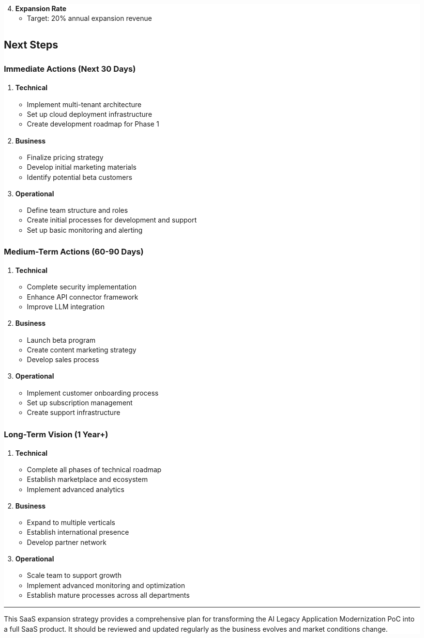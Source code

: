 4. **Expansion Rate**
   - Target: 20% annual expansion revenue

## Next Steps

### Immediate Actions (Next 30 Days)

1. **Technical**
   - Implement multi-tenant architecture
   - Set up cloud deployment infrastructure
   - Create development roadmap for Phase 1

2. **Business**
   - Finalize pricing strategy
   - Develop initial marketing materials
   - Identify potential beta customers

3. **Operational**
   - Define team structure and roles
   - Create initial processes for development and support
   - Set up basic monitoring and alerting

### Medium-Term Actions (60-90 Days)

1. **Technical**
   - Complete security implementation
   - Enhance API connector framework
   - Improve LLM integration

2. **Business**
   - Launch beta program
   - Create content marketing strategy
   - Develop sales process

3. **Operational**
   - Implement customer onboarding process
   - Set up subscription management
   - Create support infrastructure

### Long-Term Vision (1 Year+)

1. **Technical**
   - Complete all phases of technical roadmap
   - Establish marketplace and ecosystem
   - Implement advanced analytics

2. **Business**
   - Expand to multiple verticals
   - Establish international presence
   - Develop partner network

3. **Operational**
   - Scale team to support growth
   - Implement advanced monitoring and optimization
   - Establish mature processes across all departments

---

This SaaS expansion strategy provides a comprehensive plan for transforming the AI Legacy Application Modernization PoC into a full SaaS product. It should be reviewed and updated regularly as the business evolves and market conditions change.
